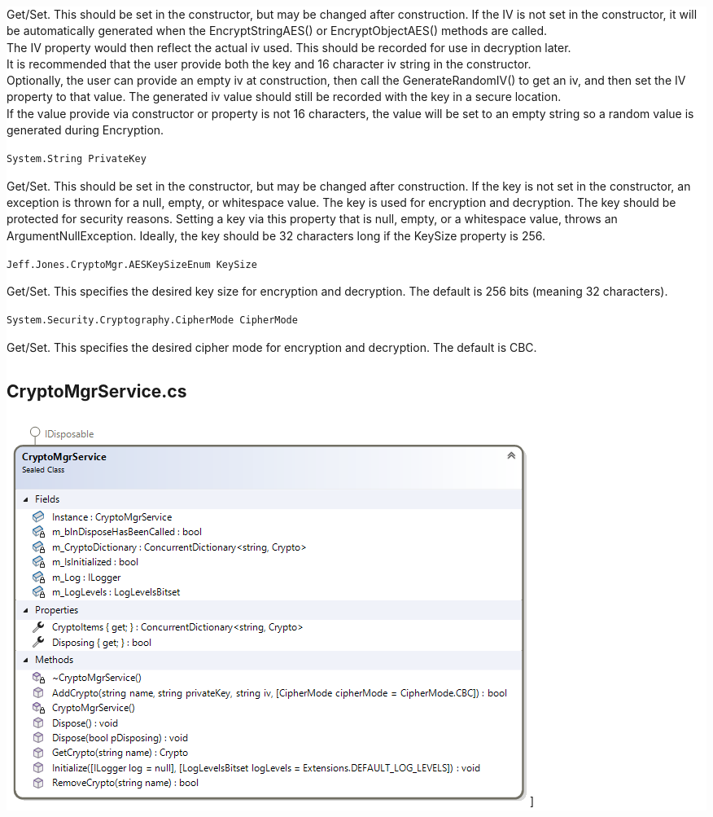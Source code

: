 Get/Set.  This should be set in the constructor, but may be changed after construction.  If the IV is not set 
in the constructor, it will be automatically generated when the EncryptStringAES() or EncryptObjectAES() methods are called.  
The IV property would then reflect the actual iv used.  This should be recorded for use in decryption later.  
It is recommended that the user provide both the key and 16 character iv string in the constructor.  
Optionally, the user can provide an empty iv at construction, then call the GenerateRandomIV() to get an iv, and 
then set the IV property to that value.  The generated iv value should still be recorded with the key in a secure location.  
If the value provide via constructor or property is not 16 characters, the value will be set to an empty string so a random 
value is generated during Encryption.

    System.String PrivateKey

Get/Set.  This should be set in the constructor, but may be changed after construction.  If the key is not set in the constructor,
an exception is thrown for a null, empty, or whitespace value.  The key is used for encryption and decryption.  The key should be
protected for security reasons.  Setting a key via this property that is null, empty, or a whitespace value, throws an 
ArgumentNullException.  Ideally, the key should be 32 characters long if the KeySize property is 256.

    Jeff.Jones.CryptoMgr.AESKeySizeEnum KeySize

Get/Set.  This specifies the desired key size for encryption and decryption.  The default is 256 bits (meaning 32 characters).

    System.Security.Cryptography.CipherMode CipherMode

Get/Set.  This specifies the desired cipher mode for encryption and decryption.  The default is CBC.

## CryptoMgrService.cs
![CryptoMgrService Class](CryptoMgr/Images/CryptoMgrService.png)]
